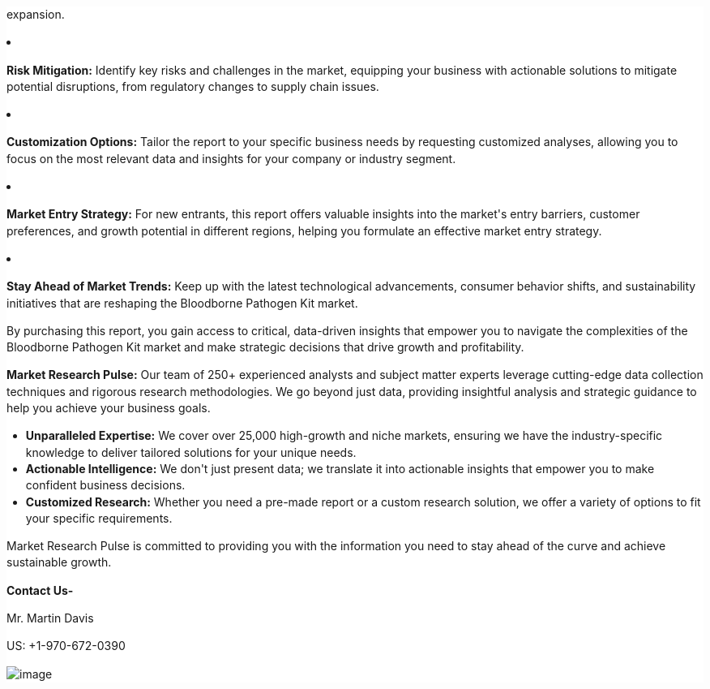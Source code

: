 expansion.</p></li><li><p><strong>Risk Mitigation:</strong> Identify key risks and challenges in the market, equipping your business with actionable solutions to mitigate potential disruptions, from regulatory changes to supply chain issues.</p></li><li><p><strong>Customization Options:</strong> Tailor the report to your specific business needs by requesting customized analyses, allowing you to focus on the most relevant data and insights for your company or industry segment.</p></li><li><p><strong>Market Entry Strategy:</strong> For new entrants, this report offers valuable insights into the market's entry barriers, customer preferences, and growth potential in different regions, helping you formulate an effective market entry strategy.</p></li><li><p><strong>Stay Ahead of Market Trends:</strong> Keep up with the latest technological advancements, consumer behavior shifts, and sustainability initiatives that are reshaping the Bloodborne Pathogen Kit market.</p></li></ol><p>By purchasing this report, you gain access to critical, data-driven insights that empower you to navigate the complexities of the Bloodborne Pathogen Kit market and make strategic decisions that drive growth and profitability.</p><p><strong>Market Research Pulse:</strong>&nbsp;Our team of 250+ experienced analysts and subject matter experts leverage cutting-edge data collection techniques and rigorous research methodologies. We go beyond just data, providing insightful analysis and strategic guidance to help you achieve your business goals.</p><ul><li><strong>Unparalleled Expertise:</strong>&nbsp;We cover over 25,000 high-growth and niche markets, ensuring we have the industry-specific knowledge to deliver tailored solutions for your unique needs.</li><li><strong>Actionable Intelligence:</strong>&nbsp;We don't just present data; we translate it into actionable insights that empower you to make confident business decisions.</li><li><strong>Customized Research:</strong>&nbsp;Whether you need a pre-made report or a custom research solution, we offer a variety of options to fit your specific requirements.</li></ul><p>Market Research Pulse is committed to providing you with the information you need to stay ahead of the curve and achieve sustainable growth.</p><p><strong>Contact Us-</strong></p><p>Mr. Martin Davis</p><p>US: +1-970-672-0390</p>
![image](https://github.com/user-attachments/assets/56d58f44-5f41-4b18-b41b-9044d06d2d24)
